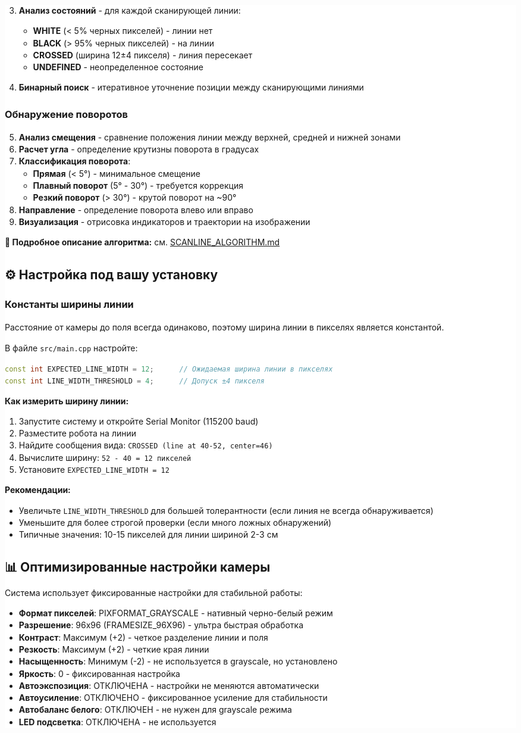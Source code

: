 3. **Анализ состояний** - для каждой сканирующей линии:
   - **WHITE** (< 5% черных пикселей) - линии нет
   - **BLACK** (> 95% черных пикселей) - на линии
   - **CROSSED** (ширина 12±4 пикселя) - линия пересекает
   - **UNDEFINED** - неопределенное состояние

4. **Бинарный поиск** - итеративное уточнение позиции между сканирующими линиями

### Обнаружение поворотов

5. **Анализ смещения** - сравнение положения линии между верхней, средней и нижней зонами
6. **Расчет угла** - определение крутизны поворота в градусах
7. **Классификация поворота**:
   - **Прямая** (< 5°) - минимальное смещение
   - **Плавный поворот** (5° - 30°) - требуется коррекция
   - **Резкий поворот** (> 30°) - крутой поворот на ~90°
8. **Направление** - определение поворота влево или вправо
9. **Визуализация** - отрисовка индикаторов и траектории на изображении

**📖 Подробное описание алгоритма:** см. [SCANLINE_ALGORITHM.md](SCANLINE_ALGORITHM.md)

## ⚙️ Настройка под вашу установку

### Константы ширины линии

Расстояние от камеры до поля всегда одинаково, поэтому ширина линии в пикселях является константой.

В файле `src/main.cpp` настройте:

```cpp
const int EXPECTED_LINE_WIDTH = 12;      // Ожидаемая ширина линии в пикселях
const int LINE_WIDTH_THRESHOLD = 4;      // Допуск ±4 пикселя
```

**Как измерить ширину линии:**

1. Запустите систему и откройте Serial Monitor (115200 baud)
2. Разместите робота на линии
3. Найдите сообщения вида: `CROSSED (line at 40-52, center=46)`
4. Вычислите ширину: `52 - 40 = 12 пикселей`
5. Установите `EXPECTED_LINE_WIDTH = 12`

**Рекомендации:**
- Увеличьте `LINE_WIDTH_THRESHOLD` для большей толерантности (если линия не всегда обнаруживается)
- Уменьшите для более строгой проверки (если много ложных обнаружений)
- Типичные значения: 10-15 пикселей для линии шириной 2-3 см

## 📊 Оптимизированные настройки камеры

Система использует фиксированные настройки для стабильной работы:

- **Формат пикселей**: PIXFORMAT_GRAYSCALE - нативный черно-белый режим
- **Разрешение**: 96x96 (FRAMESIZE_96X96) - ультра быстрая обработка
- **Контраст**: Максимум (+2) - четкое разделение линии и поля
- **Резкость**: Максимум (+2) - четкие края линии
- **Насыщенность**: Минимум (-2) - не используется в grayscale, но установлено
- **Яркость**: 0 - фиксированная настройка
- **Автоэкспозиция**: ОТКЛЮЧЕНА - настройки не меняются автоматически
- **Автоусиление**: ОТКЛЮЧЕНО - фиксированное усиление для стабильности
- **Автобаланс белого**: ОТКЛЮЧЕН - не нужен для grayscale режима
- **LED подсветка**: ОТКЛЮЧЕНА - не используется
